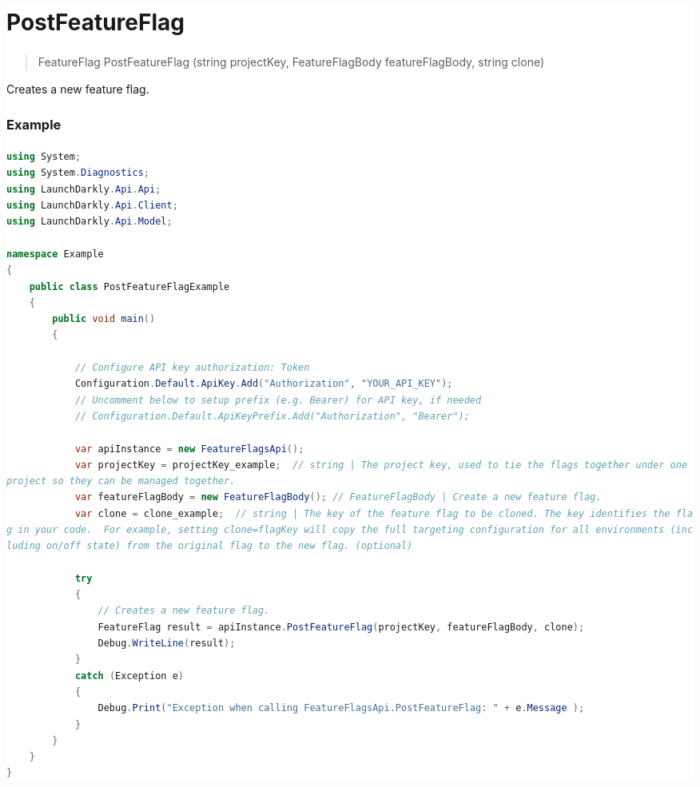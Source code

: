 <a name="postfeatureflag"></a>
# **PostFeatureFlag**
> FeatureFlag PostFeatureFlag (string projectKey, FeatureFlagBody featureFlagBody, string clone)

Creates a new feature flag.

### Example
```csharp
using System;
using System.Diagnostics;
using LaunchDarkly.Api.Api;
using LaunchDarkly.Api.Client;
using LaunchDarkly.Api.Model;

namespace Example
{
    public class PostFeatureFlagExample
    {
        public void main()
        {
            
            // Configure API key authorization: Token
            Configuration.Default.ApiKey.Add("Authorization", "YOUR_API_KEY");
            // Uncomment below to setup prefix (e.g. Bearer) for API key, if needed
            // Configuration.Default.ApiKeyPrefix.Add("Authorization", "Bearer");

            var apiInstance = new FeatureFlagsApi();
            var projectKey = projectKey_example;  // string | The project key, used to tie the flags together under one project so they can be managed together.
            var featureFlagBody = new FeatureFlagBody(); // FeatureFlagBody | Create a new feature flag.
            var clone = clone_example;  // string | The key of the feature flag to be cloned. The key identifies the flag in your code.  For example, setting clone=flagKey will copy the full targeting configuration for all environments (including on/off state) from the original flag to the new flag. (optional) 

            try
            {
                // Creates a new feature flag.
                FeatureFlag result = apiInstance.PostFeatureFlag(projectKey, featureFlagBody, clone);
                Debug.WriteLine(result);
            }
            catch (Exception e)
            {
                Debug.Print("Exception when calling FeatureFlagsApi.PostFeatureFlag: " + e.Message );
            }
        }
    }
}
```
